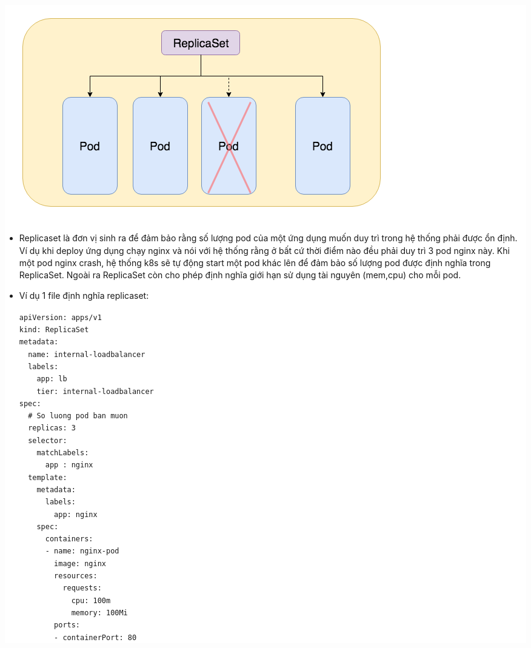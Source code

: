   ![alt](../images/replicaset.png)

- Replicaset là đơn vị sinh ra để đảm bảo rằng số lượng pod của một ứng dụng muốn duy trì trong hệ thống phải được ổn định. Ví dụ khi deploy ứng dụng chạy nginx và nói với hệ thống rằng ở bất cứ thời điểm nào đều phải duy trì 3 pod nginx này. Khi một pod nginx crash, hệ thống k8s sẽ tự động start một pod khác lên để đảm bảo số lượng pod được định nghĩa trong ReplicaSet. Ngoài ra ReplicaSet còn cho phép định nghĩa giới hạn sử dụng tài nguyên (mem,cpu) cho mỗi pod.

- Ví dụ 1 file định nghĩa replicaset:

  ```
  apiVersion: apps/v1
  kind: ReplicaSet
  metadata:
    name: internal-loadbalancer
    labels:
      app: lb
      tier: internal-loadbalancer
  spec:
    # So luong pod ban muon
    replicas: 3
    selector:
      matchLabels:
        app : nginx
    template:
      metadata:
        labels:
          app: nginx
      spec:
        containers:
        - name: nginx-pod
          image: nginx
          resources:
            requests:
              cpu: 100m
              memory: 100Mi
          ports:
          - containerPort: 80
  ```
  